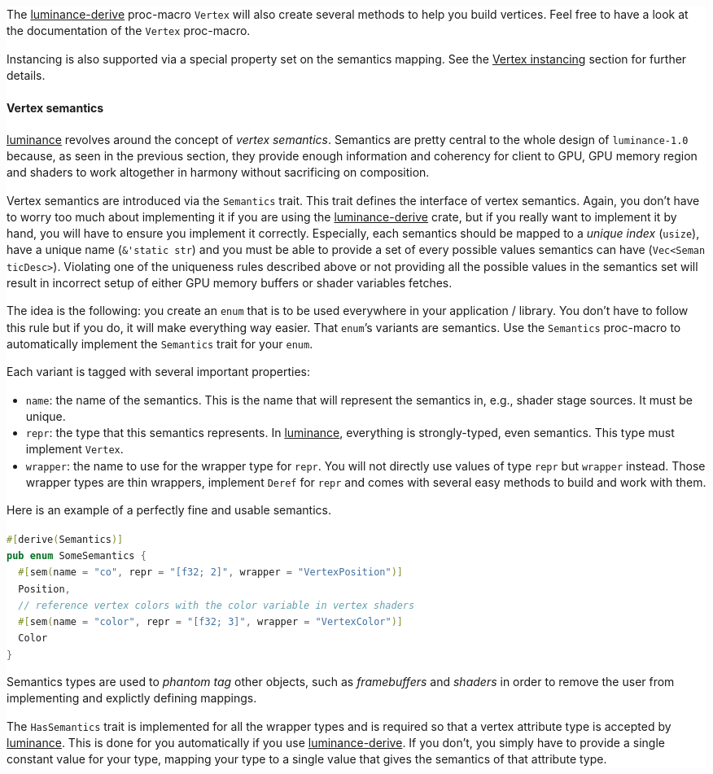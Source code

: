 The [luminance-derive] proc-macro `Vertex` will also create several methods to help you build
vertices. Feel free to have a look at the documentation of the `Vertex` proc-macro.

Instancing is also supported via a special property set on the semantics mapping. See the
[Vertex instancing](#vertex-instancing) section for further details.

#### Vertex semantics

[luminance] revolves around the concept of *vertex semantics*. Semantics are pretty central to the
whole design of `luminance-1.0` because, as seen in the previous section, they provide enough
information and coherency for client to GPU, GPU memory region and shaders to work altogether in
harmony without sacrificing on composition.

Vertex semantics are introduced via the `Semantics` trait. This trait defines the interface of
vertex semantics. Again, you don’t have to worry too much about implementing it if you are using the
[luminance-derive] crate, but if you really want to implement it by hand, you will have to ensure
you implement it correctly. Especially, each semantics should be mapped to a _unique index_
(`usize`), have a unique name (`&'static str`) and you must be able to provide a set of every
possible values semantics can have (`Vec<SemanticDesc>`). Violating one of the uniqueness rules
described above or not providing all the possible values in the semantics set will result in
incorrect setup of either GPU memory buffers or shader variables fetches.

The idea is the following: you create an `enum` that is to be used everywhere in your application /
library. You don’t have to follow this rule but if you do, it will make everything way easier. That
`enum`’s variants are semantics. Use the `Semantics` proc-macro to automatically implement the
`Semantics` trait for your `enum`.

Each variant is tagged with several important properties:

  - `name`: the name of the semantics. This is the name that will represent the semantics in, e.g.,
    shader stage sources. It must be unique.
  - `repr`: the type that this semantics represents. In [luminance], everything is strongly-typed,
    even semantics. This type must implement `Vertex`.
  - `wrapper`: the name to use for the wrapper type for `repr`. You will not directly use values of
    type `repr` but `wrapper` instead. Those wrapper types are thin wrappers, implement `Deref` for
    `repr` and comes with several easy methods to build and work with them.

Here is an example of a perfectly fine and usable semantics.

```rust
#[derive(Semantics)]
pub enum SomeSemantics {
  #[sem(name = "co", repr = "[f32; 2]", wrapper = "VertexPosition")]
  Position,
  // reference vertex colors with the color variable in vertex shaders
  #[sem(name = "color", repr = "[f32; 3]", wrapper = "VertexColor")]
  Color
}
```

Semantics types are used to *phantom tag* other objects, such as *framebuffers* and *shaders* in
order to remove the user from implementing and explictly defining mappings.

The `HasSemantics` trait is implemented for all the wrapper types and is required so that a vertex
attribute type is accepted by [luminance]. This is done for you automatically if you use
[luminance-derive]. If you don’t, you simply have to provide a single constant value for your type,
mapping your type to a single value that gives the semantics of that attribute type.


[luminance]: https://crates.io/crates/luminance
[luminance-derive]: https://crates.io/crates/luminance-derive
[luminance-gl]: https://crates.io/crates/luminance-gl
[luminance-gles]: https://crates.io/crates/luminance-gl
[luminance-glfw]: https://crates.io/crates/luminance-glfw
[luminance-glutin]: https://crates.io/crates/luminance-glutin
[luminance-windowing]: https://crates.io/crates/luminance-windowing
[luminance-webgl]: https://crates.io/crates/luminance-windowing
[OpenGL]: https://www.opengl.org
[Vulkan]: https://www.khronos.org/vulkan
[gfx]: https://crates.io/crates/gfx
[gfx-hal]: https://crates.io/crates/gfx-hal
[gfx-warden]: https://crates.io/crates/gfx-warden
[luminance-0.30.1]: https://crates.io/crates/luminance/0.30.1
[builder pattern]: https://doc.rust-lang.org/1.0.0/style/ownership/builders.html
[demoscene]: https://en.wikipedia.org/wiki/Demoscene
[Haskell version]: https://hackage.haskell.org/package/luminance
[wgpu-native]: https://crates.io/crates/wgpu-native